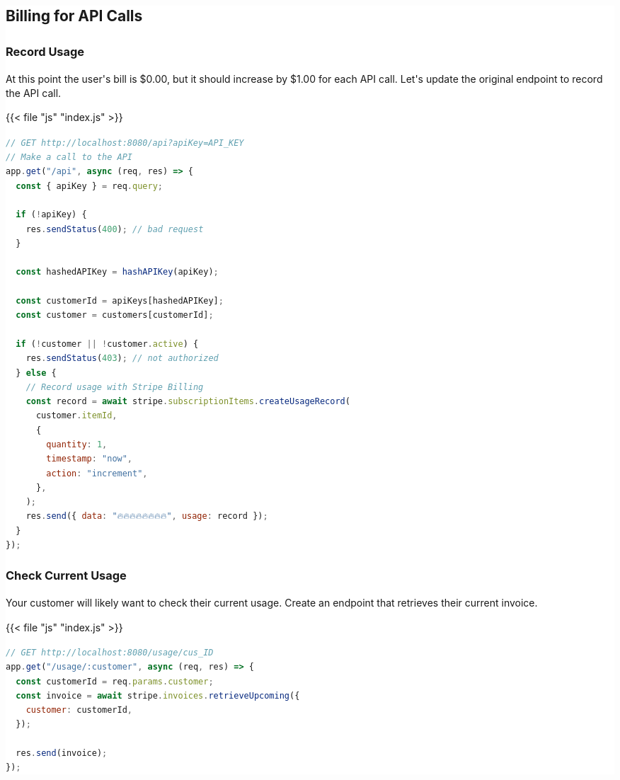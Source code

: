 ## Billing for API Calls

### Record Usage

At this point the user's bill is $0.00, but it should increase by $1.00 for each API call. Let's update the original endpoint to record the API call.

{{< file "js" "index.js" >}}

```javascript
// GET http://localhost:8080/api?apiKey=API_KEY
// Make a call to the API
app.get("/api", async (req, res) => {
  const { apiKey } = req.query;

  if (!apiKey) {
    res.sendStatus(400); // bad request
  }

  const hashedAPIKey = hashAPIKey(apiKey);

  const customerId = apiKeys[hashedAPIKey];
  const customer = customers[customerId];

  if (!customer || !customer.active) {
    res.sendStatus(403); // not authorized
  } else {
    // Record usage with Stripe Billing
    const record = await stripe.subscriptionItems.createUsageRecord(
      customer.itemId,
      {
        quantity: 1,
        timestamp: "now",
        action: "increment",
      },
    );
    res.send({ data: "🔥🔥🔥🔥🔥🔥🔥🔥", usage: record });
  }
});
```

### Check Current Usage

Your customer will likely want to check their current usage. Create an endpoint that retrieves their current invoice.

{{< file "js" "index.js" >}}

```javascript
// GET http://localhost:8080/usage/cus_ID
app.get("/usage/:customer", async (req, res) => {
  const customerId = req.params.customer;
  const invoice = await stripe.invoices.retrieveUpcoming({
    customer: customerId,
  });

  res.send(invoice);
});
```
